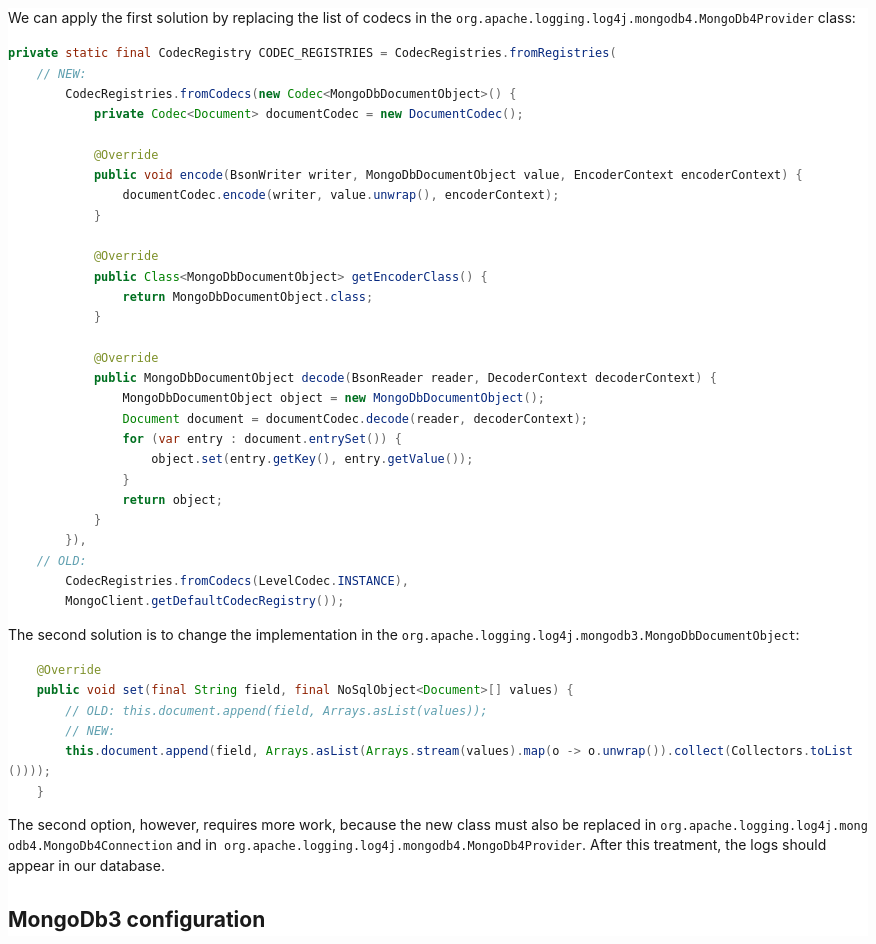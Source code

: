 We can apply the first solution by replacing the list of codecs in the `org.apache.logging.log4j.mongodb4.MongoDb4Provider` class:
```java
private static final CodecRegistry CODEC_REGISTRIES = CodecRegistries.fromRegistries(
    // NEW:
        CodecRegistries.fromCodecs(new Codec<MongoDbDocumentObject>() {
            private Codec<Document> documentCodec = new DocumentCodec();

            @Override
            public void encode(BsonWriter writer, MongoDbDocumentObject value, EncoderContext encoderContext) {
                documentCodec.encode(writer, value.unwrap(), encoderContext);
            }

            @Override
            public Class<MongoDbDocumentObject> getEncoderClass() {
                return MongoDbDocumentObject.class;
            }

            @Override
            public MongoDbDocumentObject decode(BsonReader reader, DecoderContext decoderContext) {
                MongoDbDocumentObject object = new MongoDbDocumentObject();
                Document document = documentCodec.decode(reader, decoderContext);
                for (var entry : document.entrySet()) {
                    object.set(entry.getKey(), entry.getValue());
                }
                return object;
            }
        }),
    // OLD:
        CodecRegistries.fromCodecs(LevelCodec.INSTANCE),
        MongoClient.getDefaultCodecRegistry());
```

The second solution is to change the implementation in the `org.apache.logging.log4j.mongodb3.MongoDbDocumentObject`:

```java
    @Override
    public void set(final String field, final NoSqlObject<Document>[] values) {
        // OLD: this.document.append(field, Arrays.asList(values));
        // NEW:
        this.document.append(field, Arrays.asList(Arrays.stream(values).map(o -> o.unwrap()).collect(Collectors.toList())));
    }
```

The second option, however, requires more work, because the new class must also be replaced in `org.apache.logging.log4j.mongodb4.MongoDb4Connection` and in` org.apache.logging.log4j.mongodb4.MongoDb4Provider`. After this treatment, the logs should appear in our database.

## MongoDb3 configuration
